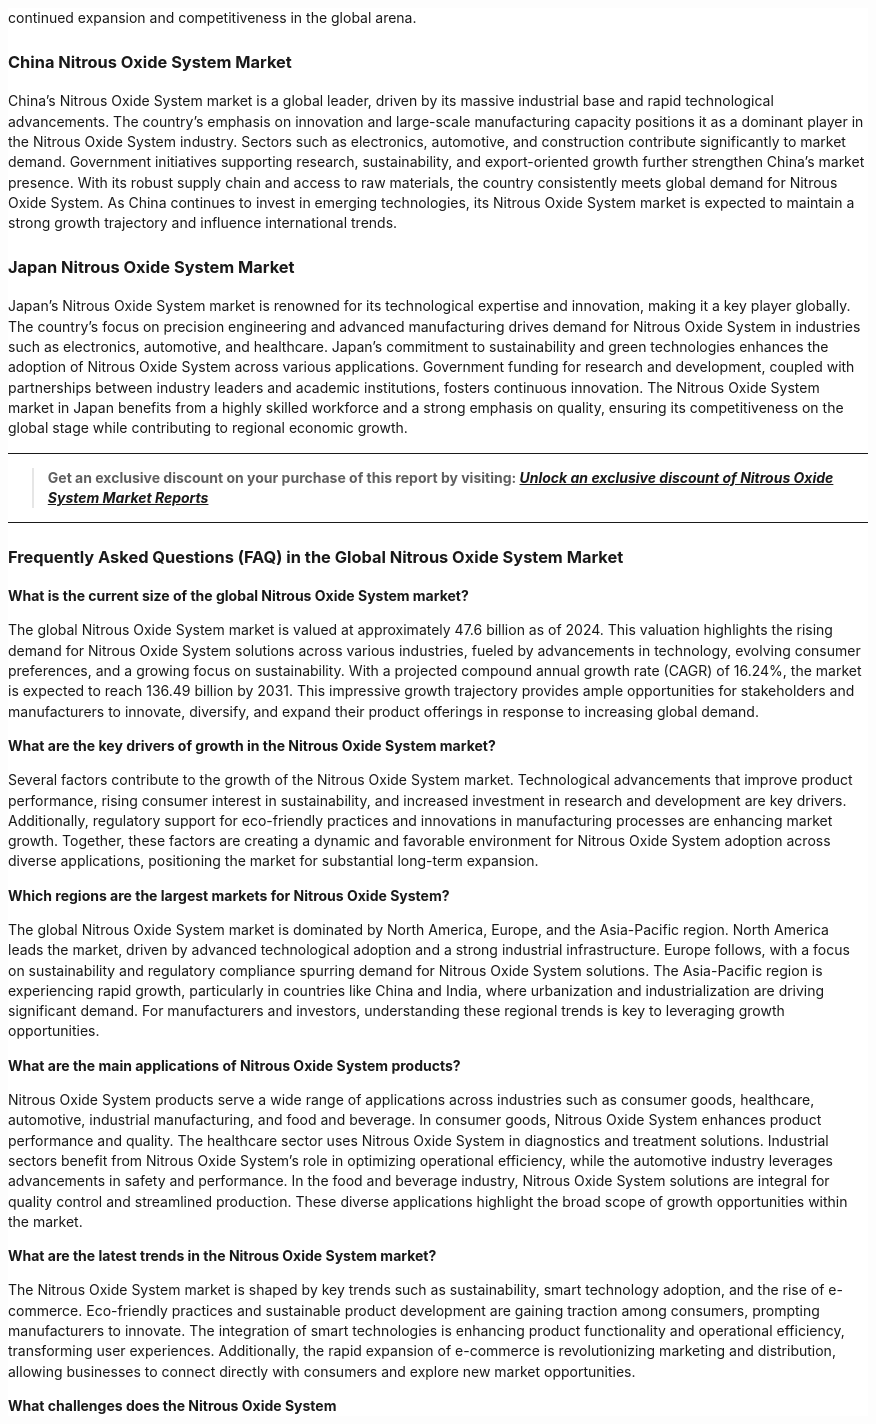 continued expansion and competitiveness in the global arena.</p><h3>China Nitrous Oxide System Market</h3><p>China&rsquo;s Nitrous Oxide System market is a global leader, driven by its massive industrial base and rapid technological advancements. The country&rsquo;s emphasis on innovation and large-scale manufacturing capacity positions it as a dominant player in the Nitrous Oxide System industry. Sectors such as electronics, automotive, and construction contribute significantly to market demand. Government initiatives supporting research, sustainability, and export-oriented growth further strengthen China&rsquo;s market presence. With its robust supply chain and access to raw materials, the country consistently meets global demand for Nitrous Oxide System. As China continues to invest in emerging technologies, its Nitrous Oxide System market is expected to maintain a strong growth trajectory and influence international trends.</p><h3>Japan Nitrous Oxide System Market</h3><p>Japan&rsquo;s Nitrous Oxide System market is renowned for its technological expertise and innovation, making it a key player globally. The country&rsquo;s focus on precision engineering and advanced manufacturing drives demand for Nitrous Oxide System in industries such as electronics, automotive, and healthcare. Japan&rsquo;s commitment to sustainability and green technologies enhances the adoption of Nitrous Oxide System across various applications. Government funding for research and development, coupled with partnerships between industry leaders and academic institutions, fosters continuous innovation. The Nitrous Oxide System market in Japan benefits from a highly skilled workforce and a strong emphasis on quality, ensuring its competitiveness on the global stage while contributing to regional economic growth.</p><hr /><blockquote><p><strong>Get an exclusive discount on your purchase of this report by visiting: <em><a href="://marketresearchpulse.com/ask-for-discount/21959?utm_source=Github&amp;utm_medium=0115">Unlock an exclusive discount of Nitrous Oxide System Market Reports</a></em>&nbsp;</strong></p></blockquote><hr /><h3>Frequently Asked Questions (FAQ) in the Global Nitrous Oxide System Market</h3><p><strong>What is the current size of the global Nitrous Oxide System market?</strong></p><p>The global Nitrous Oxide System market is valued at approximately 47.6 billion as of 2024. This valuation highlights the rising demand for Nitrous Oxide System solutions across various industries, fueled by advancements in technology, evolving consumer preferences, and a growing focus on sustainability. With a projected compound annual growth rate (CAGR) of 16.24%, the market is expected to reach 136.49 billion by 2031. This impressive growth trajectory provides ample opportunities for stakeholders and manufacturers to innovate, diversify, and expand their product offerings in response to increasing global demand.</p><p><strong>What are the key drivers of growth in the Nitrous Oxide System market?</strong></p><p>Several factors contribute to the growth of the Nitrous Oxide System market. Technological advancements that improve product performance, rising consumer interest in sustainability, and increased investment in research and development are key drivers. Additionally, regulatory support for eco-friendly practices and innovations in manufacturing processes are enhancing market growth. Together, these factors are creating a dynamic and favorable environment for Nitrous Oxide System adoption across diverse applications, positioning the market for substantial long-term expansion.</p><p><strong>Which regions are the largest markets for Nitrous Oxide System?</strong></p><p>The global Nitrous Oxide System market is dominated by North America, Europe, and the Asia-Pacific region. North America leads the market, driven by advanced technological adoption and a strong industrial infrastructure. Europe follows, with a focus on sustainability and regulatory compliance spurring demand for Nitrous Oxide System solutions. The Asia-Pacific region is experiencing rapid growth, particularly in countries like China and India, where urbanization and industrialization are driving significant demand. For manufacturers and investors, understanding these regional trends is key to leveraging growth opportunities.</p><p><strong>What are the main applications of Nitrous Oxide System products?</strong></p><p>Nitrous Oxide System products serve a wide range of applications across industries such as consumer goods, healthcare, automotive, industrial manufacturing, and food and beverage. In consumer goods, Nitrous Oxide System enhances product performance and quality. The healthcare sector uses Nitrous Oxide System in diagnostics and treatment solutions. Industrial sectors benefit from Nitrous Oxide System&rsquo;s role in optimizing operational efficiency, while the automotive industry leverages advancements in safety and performance. In the food and beverage industry, Nitrous Oxide System solutions are integral for quality control and streamlined production. These diverse applications highlight the broad scope of growth opportunities within the market.</p><p><strong>What are the latest trends in the Nitrous Oxide System market?</strong></p><p>The Nitrous Oxide System market is shaped by key trends such as sustainability, smart technology adoption, and the rise of e-commerce. Eco-friendly practices and sustainable product development are gaining traction among consumers, prompting manufacturers to innovate. The integration of smart technologies is enhancing product functionality and operational efficiency, transforming user experiences. Additionally, the rapid expansion of e-commerce is revolutionizing marketing and distribution, allowing businesses to connect directly with consumers and explore new market opportunities.</p><p><strong>What challenges does the Nitrous Oxide System